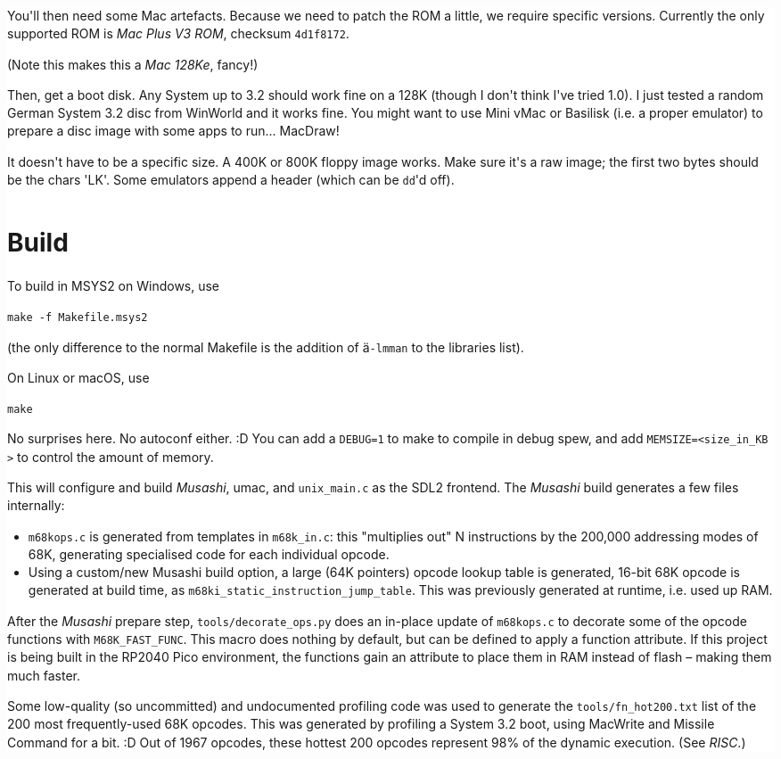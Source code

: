You'll then need some Mac artefacts.  Because we need to patch the ROM
a little, we require specific versions.  Currently the only supported
ROM is _Mac Plus V3 ROM_, checksum `4d1f8172`.

(Note this makes this a _Mac 128Ke_, fancy!)

Then, get a boot disk.  Any System up to 3.2 should work fine on a 128K (though
I don't think I've tried 1.0).  I just tested a random German System 3.2 disc
from WinWorld and it works fine.  You might want to use Mini vMac or
Basilisk (i.e. a proper emulator) to prepare a disc image with some
apps to run...  MacDraw!

It doesn't have to be a specific size.  A 400K or 800K floppy image
works.  Make sure it's a raw image; the first two bytes should be the
chars 'LK'.  Some emulators append a header (which can be `dd`'d off).


# Build

To build in MSYS2 on Windows, use
```
make -f Makefile.msys2
```
(the only difference to the normal Makefile is the addition of ä`-lmman` to the libraries list).

On Linux or macOS, use
```
make
```

No surprises here.  No autoconf either.  :D You can add a `DEBUG=1` to
make to compile in debug spew, and add `MEMSIZE=<size_in_KB>` to control
the amount of memory.

This will configure and build _Musashi_, umac, and `unix_main.c` as
the SDL2 frontend.  The _Musashi_ build generates a few files
internally:

  * `m68kops.c` is generated from templates in `m68k_in.c`: this
    "multiplies out" N instructions by the 200,000 addressing modes of
    68K, generating specialised code for each individual opcode.
  * Using a custom/new Musashi build option, a large (64K pointers)
    opcode lookup table is generated, 16-bit 68K opcode is generated
    at build time, as `m68ki_static_instruction_jump_table`.  This was
    previously generated at runtime, i.e. used up RAM.

After the _Musashi_ prepare step, `tools/decorate_ops.py` does an
in-place update of `m68kops.c` to decorate some of the opcode
functions with `M68K_FAST_FUNC`.  This macro does nothing by default,
but can be defined to apply a function attribute.  If this project is
being built in the RP2040 Pico environment, the functions gain an
attribute to place them in RAM instead of flash – making them much
faster.

Some low-quality (so uncommitted) and undocumented profiling code was
used to generate the `tools/fn_hot200.txt` list of the 200 most
frequently-used 68K opcodes.  This was generated by profiling a System
3.2 boot, using MacWrite and Missile Command for a bit.  :D Out of
1967 opcodes, these hottest 200 opcodes represent 98% of the dynamic
execution.  (See _RISC_.)

